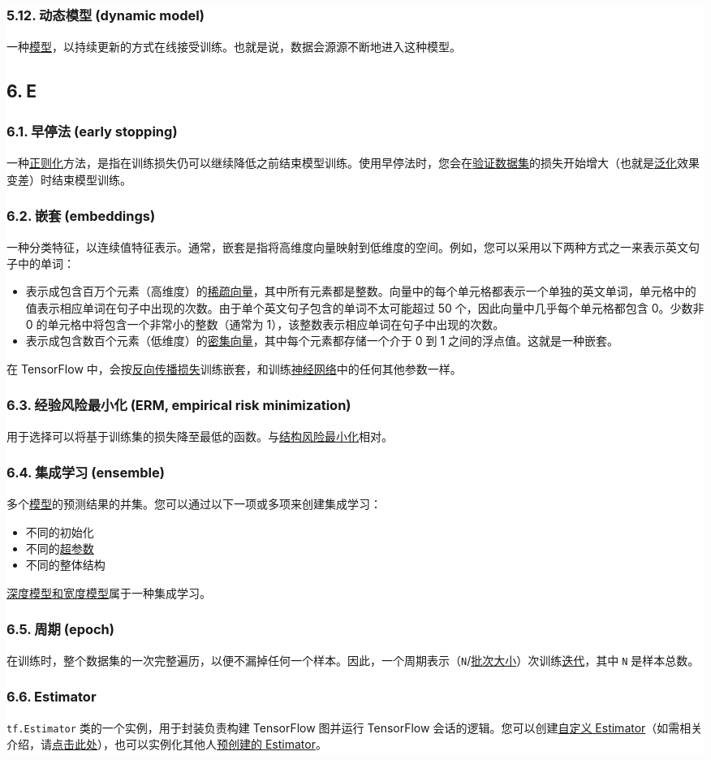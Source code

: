 ### 5.12. 动态模型 (dynamic model)

一种[模型](https://developers.google.cn/machine-learning/glossary/?hl=zh-CN#model)，以持续更新的方式在线接受训练。也就是说，数据会源源不断地进入这种模型。

## 6. E

### 6.1. 早停法 (early stopping)

一种[正则化](https://developers.google.cn/machine-learning/glossary/?hl=zh-CN#regularization)方法，是指在训练损失仍可以继续降低之前结束模型训练。使用早停法时，您会在[验证数据集](https://developers.google.cn/machine-learning/glossary/?hl=zh-CN#validation_set)的损失开始增大（也就是[泛化](https://developers.google.cn/machine-learning/glossary/?hl=zh-CN#generalization)效果变差）时结束模型训练。

### 6.2. 嵌套 (embeddings)

一种分类特征，以连续值特征表示。通常，嵌套是指将高维度向量映射到低维度的空间。例如，您可以采用以下两种方式之一来表示英文句子中的单词：

- 表示成包含百万个元素（高维度）的[稀疏向量](https://developers.google.cn/machine-learning/glossary/?hl=zh-CN#sparse_features)，其中所有元素都是整数。向量中的每个单元格都表示一个单独的英文单词，单元格中的值表示相应单词在句子中出现的次数。由于单个英文句子包含的单词不太可能超过 50 个，因此向量中几乎每个单元格都包含 0。少数非 0 的单元格中将包含一个非常小的整数（通常为 1），该整数表示相应单词在句子中出现的次数。
- 表示成包含数百个元素（低维度）的[密集向量](https://developers.google.cn/machine-learning/glossary/?hl=zh-CN#dense_feature)，其中每个元素都存储一个介于 0 到 1 之间的浮点值。这就是一种嵌套。

在 TensorFlow 中，会按[反向传播](https://developers.google.cn/machine-learning/glossary/?hl=zh-CN#backpropagation)[损失](https://developers.google.cn/machine-learning/glossary/?hl=zh-CN#loss)训练嵌套，和训练[神经网络](https://developers.google.cn/machine-learning/glossary/?hl=zh-CN#neural_network)中的任何其他参数一样。

### 6.3. 经验风险最小化 (ERM, empirical risk minimization)

用于选择可以将基于训练集的损失降至最低的函数。与[结构风险最小化](https://developers.google.cn/machine-learning/glossary/?hl=zh-CN#SRM)相对。

### 6.4. 集成学习 (ensemble)

多个[模型](https://developers.google.cn/machine-learning/glossary/?hl=zh-CN#model)的预测结果的并集。您可以通过以下一项或多项来创建集成学习：

- 不同的初始化
- 不同的[超参数](https://developers.google.cn/machine-learning/glossary/?hl=zh-CN#hyperparameter)
- 不同的整体结构

[深度模型和宽度模型](https://tensorflow.google.cn/tutorials/wide_and_deep?hl=zh-CN)属于一种集成学习。

### 6.5. 周期 (epoch)

在训练时，整个数据集的一次完整遍历，以便不漏掉任何一个样本。因此，一个周期表示（`N`/[批次大小](https://developers.google.cn/machine-learning/glossary/?hl=zh-CN#batch_size)）次训练[迭代](https://developers.google.cn/machine-learning/glossary/?hl=zh-CN#iteration)，其中 `N` 是样本总数。

### 6.6. Estimator

`tf.Estimator` 类的一个实例，用于封装负责构建 TensorFlow 图并运行 TensorFlow 会话的逻辑。您可以创建[自定义 Estimator](https://developers.google.cn/machine-learning/glossary/?hl=zh-CN#custom_estimator)（如需相关介绍，请[点击此处](https://tensorflow.google.cn/extend/estimators?hl=zh-CN)），也可以实例化其他人[预创建的 Estimator](https://developers.google.cn/machine-learning/glossary/?hl=zh-CN#pre-made_Estimator)。
